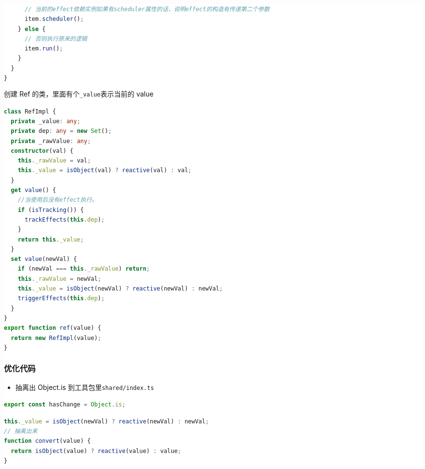 ```typescript
      // 当前的effect依赖实例如果有scheduler属性的话，说明effect的构造有传递第二个参数
      item.scheduler();
    } else {
      // 否则执行原来的逻辑
      item.run();
    }
  }
}
```

创建 Ref 的类，里面有个`_value`表示当前的 value

```typescript
class RefImpl {
  private _value: any;
  private dep: any = new Set();
  private _rawValue: any;
  constructor(val) {
    this._rawValue = val;
    this._value = isObject(val) ? reactive(val) : val;
  }
  get value() {
    //当使用后没有effect执行。
    if (isTracking()) {
      trackEffects(this.dep);
    }
    return this._value;
  }
  set value(newVal) {
    if (newVal === this._rawValue) return;
    this._rawValue = newVal;
    this._value = isObject(newVal) ? reactive(newVal) : newVal;
    triggerEffects(this.dep);
  }
}
export function ref(value) {
  return new RefImpl(value);
}
```

### 优化代码

- 抽离出 Object.is 到工具包里`shared/index.ts`

```typescript
export const hasChange = Object.is;
```

```typescript
this._value = isObject(newVal) ? reactive(newVal) : newVal;
// 抽离出来
function convert(value) {
  return isObject(value) ? reactive(value) : value;
}
```
